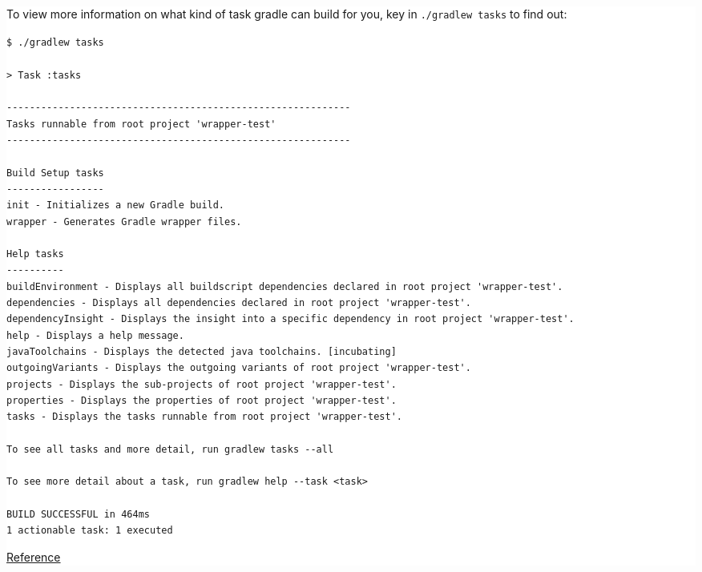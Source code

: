 To view more information on what kind of task gradle can build for you, key in `./gradlew tasks` to find out:
```
$ ./gradlew tasks

> Task :tasks

------------------------------------------------------------
Tasks runnable from root project 'wrapper-test'
------------------------------------------------------------

Build Setup tasks
-----------------
init - Initializes a new Gradle build.
wrapper - Generates Gradle wrapper files.

Help tasks
----------
buildEnvironment - Displays all buildscript dependencies declared in root project 'wrapper-test'.
dependencies - Displays all dependencies declared in root project 'wrapper-test'.
dependencyInsight - Displays the insight into a specific dependency in root project 'wrapper-test'.
help - Displays a help message.
javaToolchains - Displays the detected java toolchains. [incubating]
outgoingVariants - Displays the outgoing variants of root project 'wrapper-test'.
projects - Displays the sub-projects of root project 'wrapper-test'.
properties - Displays the properties of root project 'wrapper-test'.
tasks - Displays the tasks runnable from root project 'wrapper-test'.

To see all tasks and more detail, run gradlew tasks --all

To see more detail about a task, run gradlew help --task <task>

BUILD SUCCESSFUL in 464ms
1 actionable task: 1 executed
```
[Reference](https://tomgregory.com/what-is-the-gradle-wrapper-and-why-should-you-use-it/)
